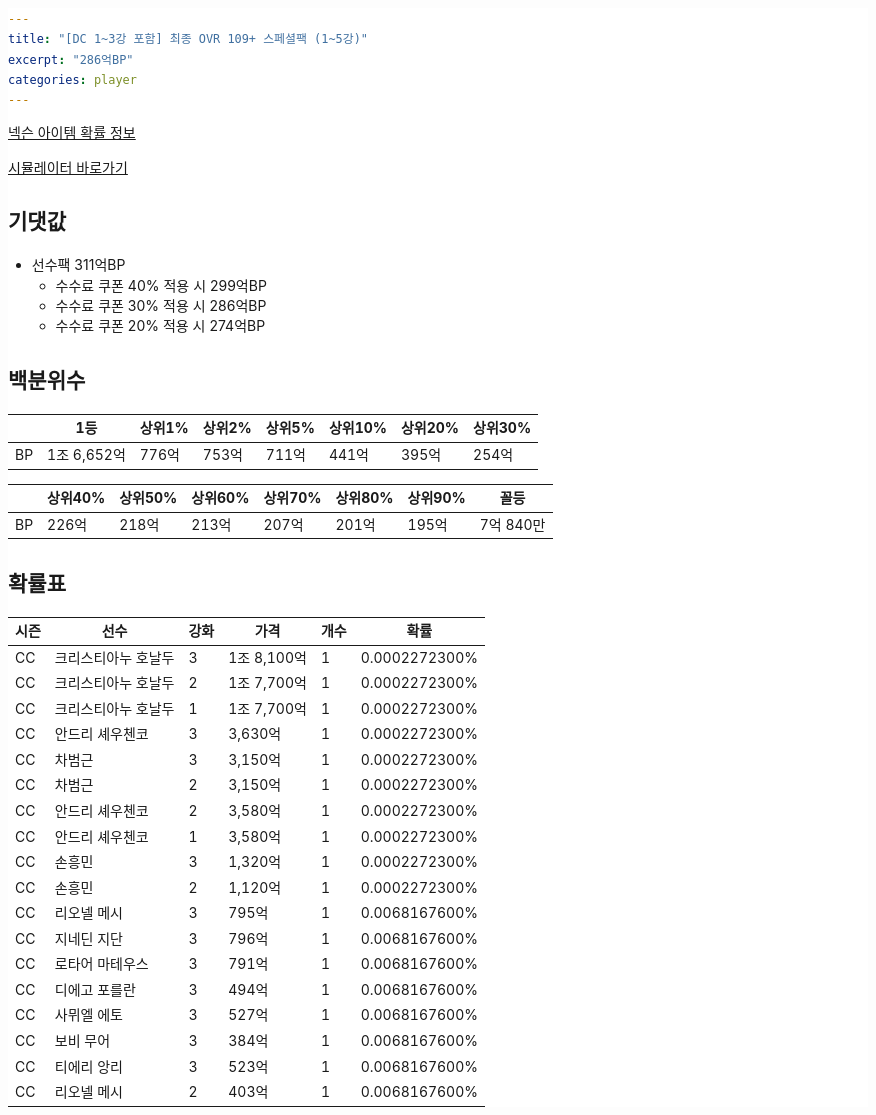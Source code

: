 ```yaml
---
title: "[DC 1~3강 포함] 최종 OVR 109+ 스페셜팩 (1~5강)"
excerpt: "286억BP"
categories: player
---
```

[넥슨 아이템 확률 정보](http://iteminfo.nexon.com/probability/fco?sn=8253)

[시뮬레이터 바로가기](/simulator/8253)
## 기댓값
- 선수팩 311억BP
  - 수수료 쿠폰 40% 적용 시 299억BP
  - 수수료 쿠폰 30% 적용 시 286억BP
  - 수수료 쿠폰 20% 적용 시 274억BP


## 백분위수

||1등|상위1%|상위2%|상위5%|상위10%|상위20%|상위30%|
|---|---|---|---|---|---|---|---|
|BP|1조 6,652억|776억|753억|711억|441억|395억|254억|

||상위40%|상위50%|상위60%|상위70%|상위80%|상위90%|꼴등|
|---|---|---|---|---|---|---|---|
|BP|226억|218억|213억|207억|201억|195억|7억 840만|


## 확률표

|시즌|선수|강화|가격|개수|확률|
|---|---|---|---|---|---|
|CC|크리스티아누 호날두|3|1조 8,100억|1|0.0002272300%|
|CC|크리스티아누 호날두|2|1조 7,700억|1|0.0002272300%|
|CC|크리스티아누 호날두|1|1조 7,700억|1|0.0002272300%|
|CC|안드리 셰우첸코|3|3,630억|1|0.0002272300%|
|CC|차범근|3|3,150억|1|0.0002272300%|
|CC|차범근|2|3,150억|1|0.0002272300%|
|CC|안드리 셰우첸코|2|3,580억|1|0.0002272300%|
|CC|안드리 셰우첸코|1|3,580억|1|0.0002272300%|
|CC|손흥민|3|1,320억|1|0.0002272300%|
|CC|손흥민|2|1,120억|1|0.0002272300%|
|CC|리오넬 메시|3|795억|1|0.0068167600%|
|CC|지네딘 지단|3|796억|1|0.0068167600%|
|CC|로타어 마테우스|3|791억|1|0.0068167600%|
|CC|디에고 포를란|3|494억|1|0.0068167600%|
|CC|사뮈엘 에토|3|527억|1|0.0068167600%|
|CC|보비 무어|3|384억|1|0.0068167600%|
|CC|티에리 앙리|3|523억|1|0.0068167600%|
|CC|리오넬 메시|2|403억|1|0.0068167600%|